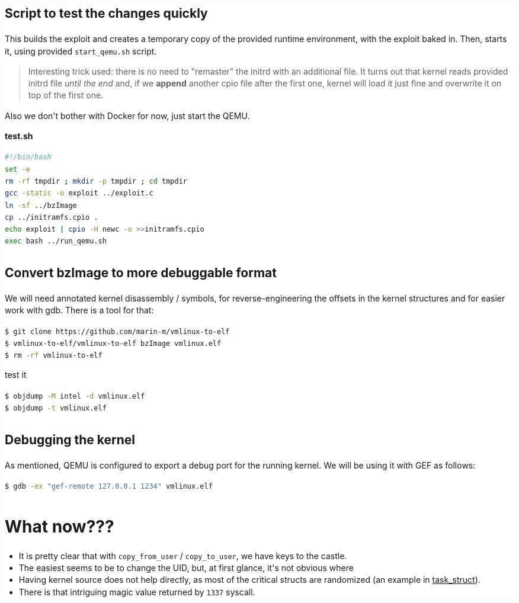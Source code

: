 ## Script to test the changes quickly

This builds the exploit and creates a temporary copy of the provided runtime environment,
with the exploit baked in. Then, starts it, using provided `start_qemu.sh` script.

> Interesting trick used: there is no need to "remaster" the initrd with an additional file.
> It turns out that kernel reads provided initrd file *until the end* and, if we **append**
> another cpio file after the first one, kernel will load it just fine and overwrite it
> on top of the first one.

Also we don't bother with Docker for now, just start the QEMU.

**test.sh**
```bash
#!/bin/bash
set -e
rm -rf tmpdir ; mkdir -p tmpdir ; cd tmpdir
gcc -static -o exploit ../exploit.c
ln -sf ../bzImage
cp ../initramfs.cpio .
echo exploit | cpio -H newc -o >>initramfs.cpio
exec bash ../run_qemu.sh
```

## Convert bzImage to more debuggable format

We will need annotated kernel disassembly / symbols, for reverse-engineering the
offsets in the kernel structures and for easier work with gdb. There is a tool for that:

```bash
$ git clone https://github.com/marin-m/vmlinux-to-elf 
$ vmlinux-to-elf/vmlinux-to-elf bzImage vmlinux.elf
$ rm -rf vmlinux-to-elf
```

test it

```bash
$ objdump -M intel -d vmlinux.elf
$ objdump -t vmlinux.elf
```

## Debugging the kernel

As mentioned, QEMU is configured to export a debug port for the running kernel.
We will be using it with GEF as follows:

```bash
$ gdb -ex "gef-remote 127.0.0.1 1234" vmlinux.elf
```

# What now???

*   It is pretty clear that with `copy_from_user` / `copy_to_user`, we have keys to the castle.
*   The easiest seems to be to change the UID, but, at first glance, it's not obvious where
*   Having kernel source does not help directly, as most of the critical structs are randomized
    (an example in [task_struct](https://elixir.bootlin.com/linux/v4.19.76/source/include/linux/sched.h#L593)).
*   There is that intriguing magic value returned by `1337` syscall.
